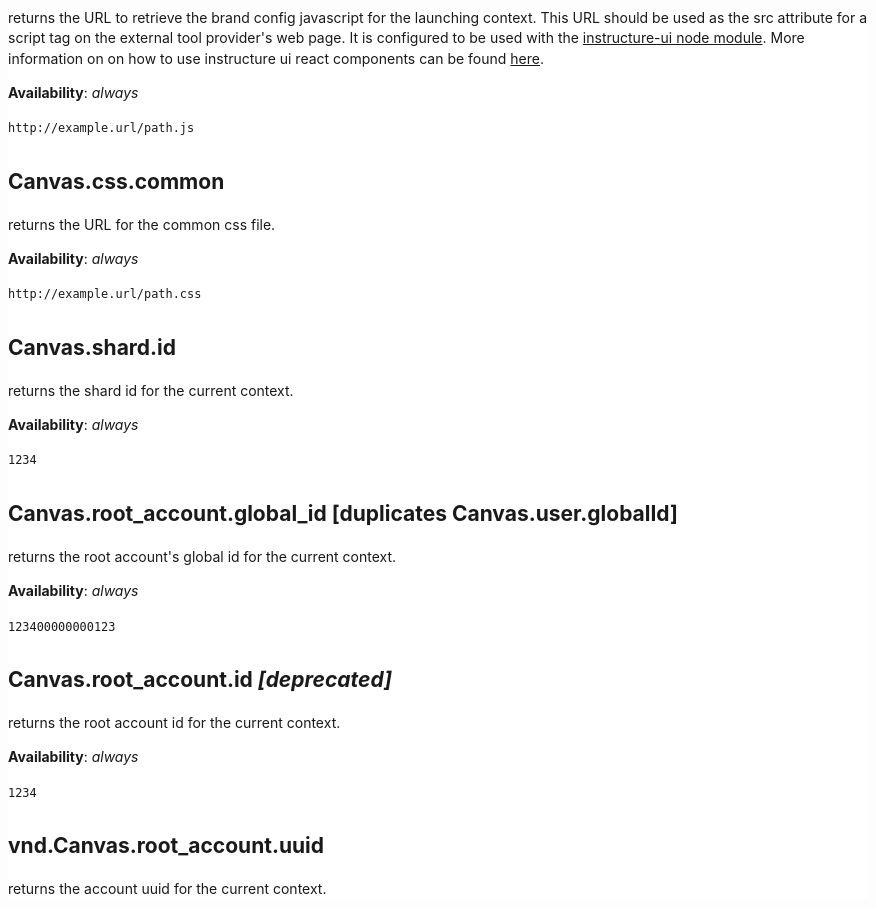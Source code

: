 returns the URL to retrieve the brand config javascript for the launching context.
This URL should be used as the src attribute for a script tag on the external tool
provider's web page. It is configured to be used with the [instructure-ui node module](https://github.com/instructure/instructure-ui).
More information on on how to use instructure ui react components can be found [here](http://instructure.github.io/instructure-ui/).

**Availability**: _always_

```
http://example.url/path.js
```

## Canvas.css.common

returns the URL for the common css file.

**Availability**: _always_

```
http://example.url/path.css
```

## Canvas.shard.id

returns the shard id for the current context.

**Availability**: _always_

```
1234
```

## Canvas.root_account.global_id [duplicates Canvas.user.globalId]

returns the root account's global id for the current context.

**Availability**: _always_

```
123400000000123
```

## Canvas.root_account.id _[deprecated]_

returns the root account id for the current context.

**Availability**: _always_

```
1234
```

## vnd.Canvas.root_account.uuid

returns the account uuid for the current context.
